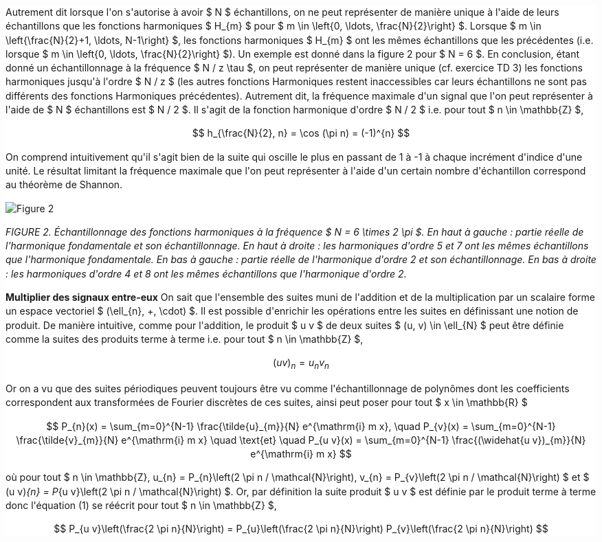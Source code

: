 Autrement dit lorsque l'on s'autorise à avoir $ N $ échantillons, on ne peut représenter de manière unique à l'aide de leurs échantillons que les fonctions harmoniques $ H_{m} $ pour $ m \in \left\{0, \ldots, \frac{N}{2}\right\} $. Lorsque $ m \in \left\{\frac{N}{2}+1, \ldots, N-1\right\} $, les fonctions harmoniques $ H_{m} $ ont les mêmes échantillons que les précédentes (i.e. lorsque $ m \in \left\{0, \ldots, \frac{N}{2}\right\} $). Un exemple est donné dans la figure 2 pour $ N = 6 $. En conclusion, étant donné un échantillonnage à la fréquence $ N / z \tau $, on peut représenter de manière unique (cf. exercice TD 3) les fonctions harmoniques jusqu'à l'ordre $ N / z $ (les autres fonctions Harmoniques restent inaccessibles car leurs échantillons ne sont pas différents des fonctions Harmoniques précédentes). Autrement dit, la fréquence maximale d'un signal que l'on peut représenter à l'aide de $ N $ échantillons est $ N / 2 $. Il s'agit de la fonction harmonique d'ordre $ N / 2 $ i.e. pour tout $ n \in \mathbb{Z} $,

$$
h_{\frac{N}{2}, n} = \cos (\pi n) = (-1)^{n}
$$

On comprend intuitivement qu'il s'agit bien de la suite qui oscille le plus en passant de 1 à -1 à chaque incrément d'indice d'une unité. Le résultat limitant la fréquence maximale que l'on peut représenter à l'aide d'un certain nombre d'échantillon correspond au théorème de Shannon.

![Figure 2](attachment:image.png)

*FIGURE 2. Échantillonnage des fonctions harmoniques à la fréquence $ N = 6 \times 2 \pi $. En haut à gauche : partie réelle de l'harmonique fondamentale et son échantillonnage. En haut à droite : les harmoniques d'ordre 5 et 7 ont les mêmes échantillons que l'harmonique fondamentale. En bas à gauche : partie réelle de l'harmonique d'ordre 2 et son échantillonnage. En bas à droite : les harmoniques d'ordre 4 et 8 ont les mêmes échantillons que l'harmonique d'ordre 2.*

**Multiplier des signaux entre-eux** On sait que l'ensemble des suites muni de l'addition et de la multiplication par un scalaire forme un espace vectoriel $ (\ell_{n}, +, \cdot) $. Il est possible d'enrichir les opérations entre les suites en définissant une notion de produit. De manière intuitive, comme pour l'addition, le produit $ u v $ de deux suites $ (u, v) \in \ell_{N} $ peut être définie comme la suites des produits terme à terme i.e. pour tout $ n \in \mathbb{Z} $,

$$
(u v)_{n} = u_{n} v_{n}
$$

Or on a vu que des suites périodiques peuvent toujours être vu comme l'échantillonnage de polynômes dont les coefficients correspondent aux transformées de Fourier discrètes de ces suites, ainsi peut poser pour tout $ x \in \mathbb{R} $

$$
P_{n}(x) = \sum_{m=0}^{N-1} \frac{\tilde{u}_{m}}{N} e^{\mathrm{i} m x}, \quad P_{v}(x) = \sum_{m=0}^{N-1} \frac{\tilde{v}_{m}}{N} e^{\mathrm{i} m x} \quad \text{et} \quad P_{u v}(x) = \sum_{m=0}^{N-1} \frac{(\widehat{u v})_{m}}{N} e^{\mathrm{i} m x}
$$

où pour tout $ n \in \mathbb{Z}, u_{n} = P_{n}\left(2 \pi n / \mathcal{N}\right), v_{n} = P_{v}\left(2 \pi n / \mathcal{N}\right) $ et $ (u v)_{n} = P_{u v}\left(2 \pi n / \mathcal{N}\right) $. Or, par définition la suite produit $ u v $ est définie par le produit terme à terme donc l'équation (1) se réécrit pour tout $ n \in \mathbb{Z} $,

$$
P_{u v}\left(\frac{2 \pi n}{N}\right) = P_{u}\left(\frac{2 \pi n}{N}\right) P_{v}\left(\frac{2 \pi n}{N}\right)
$$
